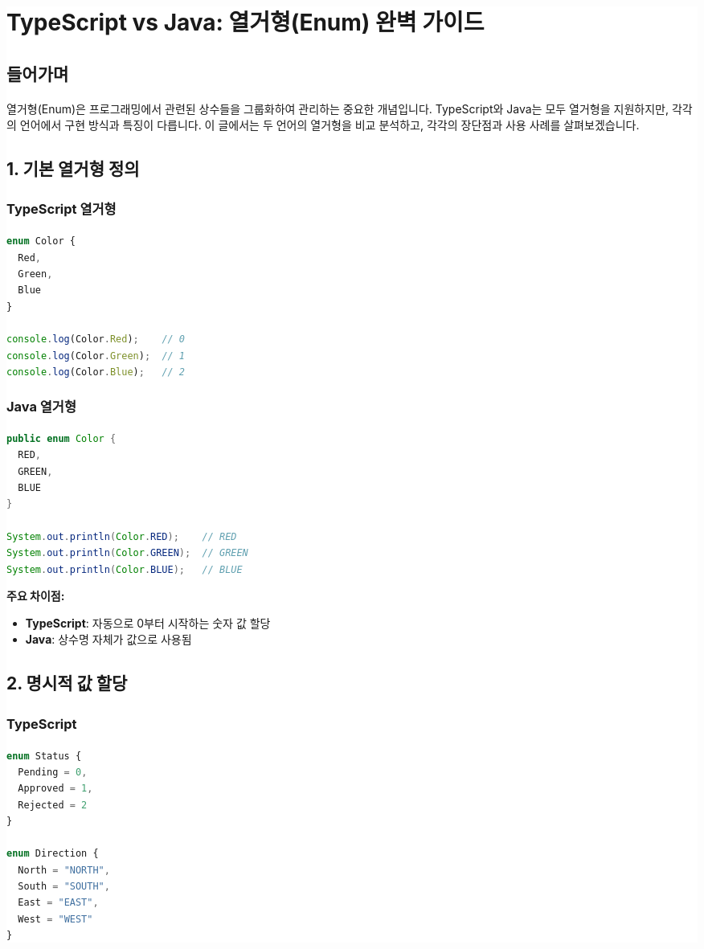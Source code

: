 # TypeScript vs Java: 열거형(Enum) 완벽 가이드

## 들어가며

열거형(Enum)은 프로그래밍에서 관련된 상수들을 그룹화하여 관리하는 중요한 개념입니다. TypeScript와 Java는 모두 열거형을 지원하지만, 각각의 언어에서 구현 방식과 특징이 다릅니다. 이 글에서는 두 언어의 열거형을 비교 분석하고, 각각의 장단점과 사용 사례를 살펴보겠습니다.

## 1. 기본 열거형 정의

### TypeScript 열거형

```typescript
enum Color {
  Red,
  Green,
  Blue
}

console.log(Color.Red);    // 0
console.log(Color.Green);  // 1
console.log(Color.Blue);   // 2
```

### Java 열거형

```java
public enum Color {
  RED,
  GREEN,
  BLUE
}

System.out.println(Color.RED);    // RED
System.out.println(Color.GREEN);  // GREEN
System.out.println(Color.BLUE);   // BLUE
```

**주요 차이점:**
- **TypeScript**: 자동으로 0부터 시작하는 숫자 값 할당
- **Java**: 상수명 자체가 값으로 사용됨

## 2. 명시적 값 할당

### TypeScript

```typescript
enum Status {
  Pending = 0,
  Approved = 1,
  Rejected = 2
}

enum Direction {
  North = "NORTH",
  South = "SOUTH",
  East = "EAST",
  West = "WEST"
}
```
